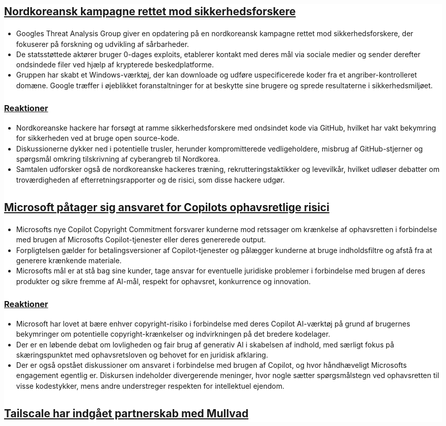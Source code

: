 ## [Nordkoreansk kampagne rettet mod sikkerhedsforskere](https://blog.google/threat-analysis-group/active-north-korean-campaign-targeting-security-researchers/)

- Googles Threat Analysis Group giver en opdatering på en nordkoreansk kampagne rettet mod sikkerhedsforskere, der fokuserer på forskning og udvikling af sårbarheder.
- De statsstøttede aktører bruger 0-dages exploits, etablerer kontakt med deres mål via sociale medier og sender derefter ondsindede filer ved hjælp af krypterede beskedplatforme.
- Gruppen har skabt et Windows-værktøj, der kan downloade og udføre uspecificerede koder fra et angriber-kontrolleret domæne. Google træffer i øjeblikket foranstaltninger for at beskytte sine brugere og sprede resultaterne i sikkerhedsmiljøet.

### [Reaktioner](https://news.ycombinator.com/item?id=37420831)

- Nordkoreanske hackere har forsøgt at ramme sikkerhedsforskere med ondsindet kode via GitHub, hvilket har vakt bekymring for sikkerheden ved at bruge open source-kode.
- Diskussionerne dykker ned i potentielle trusler, herunder kompromitterede vedligeholdere, misbrug af GitHub-stjerner og spørgsmål omkring tilskrivning af cyberangreb til Nordkorea.
- Samtalen udforsker også de nordkoreanske hackeres træning, rekrutteringstaktikker og levevilkår, hvilket udløser debatter om troværdigheden af efterretningsrapporter og de risici, som disse hackere udgør.

## [Microsoft påtager sig ansvaret for Copilots ophavsretlige risici](https://blogs.microsoft.com/on-the-issues/2023/09/07/copilot-copyright-commitment-ai-legal-concerns/)

- Microsofts nye Copilot Copyright Commitment forsvarer kunderne mod retssager om krænkelse af ophavsretten i forbindelse med brugen af Microsofts Copilot-tjenester eller deres genererede output.
- Forpligtelsen gælder for betalingsversioner af Copilot-tjenester og pålægger kunderne at bruge indholdsfiltre og afstå fra at generere krænkende materiale.
- Microsofts mål er at stå bag sine kunder, tage ansvar for eventuelle juridiske problemer i forbindelse med brugen af deres produkter og sikre fremme af AI-mål, respekt for ophavsret, konkurrence og innovation.

### [Reaktioner](https://news.ycombinator.com/item?id=37420885)

- Microsoft har lovet at bære enhver copyright-risiko i forbindelse med deres Copilot AI-værktøj på grund af brugernes bekymringer om potentielle copyright-krænkelser og indvirkningen på det bredere kodelager.
- Der er en løbende debat om lovligheden og fair brug af generativ AI i skabelsen af indhold, med særligt fokus på skæringspunktet med ophavsretsloven og behovet for en juridisk afklaring.
- Der er også opstået diskussioner om ansvaret i forbindelse med brugen af Copilot, og hvor håndhæveligt Microsofts engagement egentlig er. Diskursen indeholder divergerende meninger, hvor nogle sætter spørgsmålstegn ved ophavsretten til visse kodestykker, mens andre understreger respekten for intellektuel ejendom.

## [Tailscale har indgået partnerskab med Mullvad](https://mullvad.net/en/blog/2023/9/7/tailscale-has-partnered-with-mullvad/)
